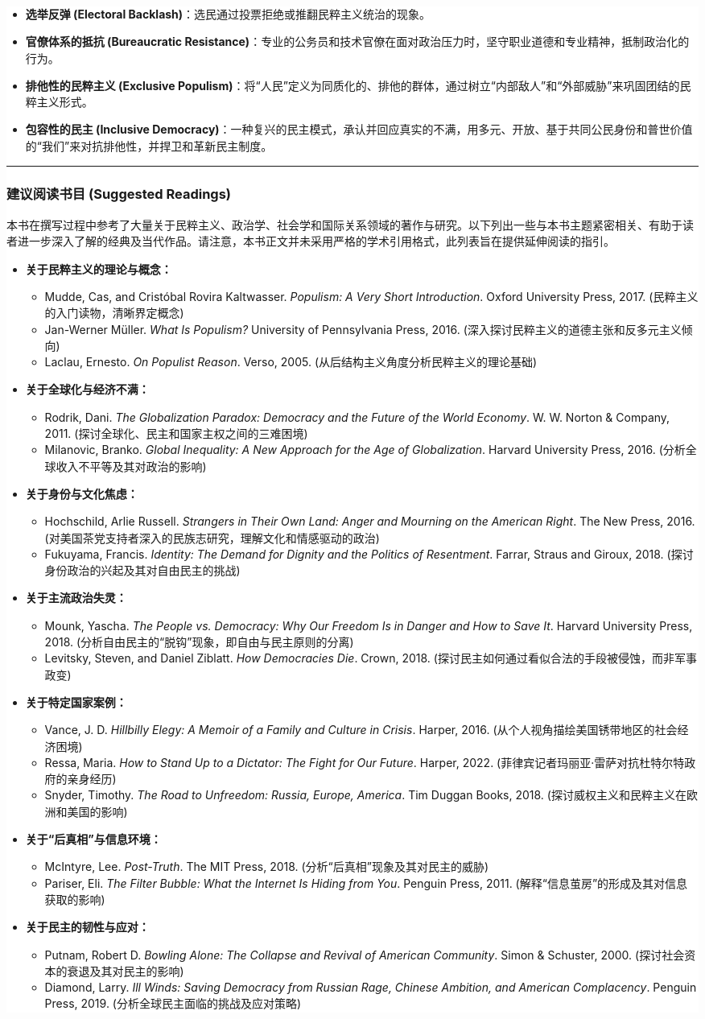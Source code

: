*   **选举反弹 (Electoral Backlash)**：选民通过投票拒绝或推翻民粹主义统治的现象。

*   **官僚体系的抵抗 (Bureaucratic Resistance)**：专业的公务员和技术官僚在面对政治压力时，坚守职业道德和专业精神，抵制政治化的行为。

*   **排他性的民粹主义 (Exclusive Populism)**：将“人民”定义为同质化的、排他的群体，通过树立“内部敌人”和“外部威胁”来巩固团结的民粹主义形式。

*   **包容性的民主 (Inclusive Democracy)**：一种复兴的民主模式，承认并回应真实的不满，用多元、开放、基于共同公民身份和普世价值的“我们”来对抗排他性，并捍卫和革新民主制度。

---

### 建议阅读书目 (Suggested Readings)

本书在撰写过程中参考了大量关于民粹主义、政治学、社会学和国际关系领域的著作与研究。以下列出一些与本书主题紧密相关、有助于读者进一步深入了解的经典及当代作品。请注意，本书正文并未采用严格的学术引用格式，此列表旨在提供延伸阅读的指引。

*   **关于民粹主义的理论与概念：**
    *   Mudde, Cas, and Cristóbal Rovira Kaltwasser. *Populism: A Very Short Introduction*. Oxford University Press, 2017. (民粹主义的入门读物，清晰界定概念)
    *   Jan-Werner Müller. *What Is Populism?* University of Pennsylvania Press, 2016. (深入探讨民粹主义的道德主张和反多元主义倾向)
    *   Laclau, Ernesto. *On Populist Reason*. Verso, 2005. (从后结构主义角度分析民粹主义的理论基础)

*   **关于全球化与经济不满：**
    *   Rodrik, Dani. *The Globalization Paradox: Democracy and the Future of the World Economy*. W. W. Norton & Company, 2011. (探讨全球化、民主和国家主权之间的三难困境)
    *   Milanovic, Branko. *Global Inequality: A New Approach for the Age of Globalization*. Harvard University Press, 2016. (分析全球收入不平等及其对政治的影响)

*   **关于身份与文化焦虑：**
    *   Hochschild, Arlie Russell. *Strangers in Their Own Land: Anger and Mourning on the American Right*. The New Press, 2016. (对美国茶党支持者深入的民族志研究，理解文化和情感驱动的政治)
    *   Fukuyama, Francis. *Identity: The Demand for Dignity and the Politics of Resentment*. Farrar, Straus and Giroux, 2018. (探讨身份政治的兴起及其对自由民主的挑战)

*   **关于主流政治失灵：**
    *   Mounk, Yascha. *The People vs. Democracy: Why Our Freedom Is in Danger and How to Save It*. Harvard University Press, 2018. (分析自由民主的“脱钩”现象，即自由与民主原则的分离)
    *   Levitsky, Steven, and Daniel Ziblatt. *How Democracies Die*. Crown, 2018. (探讨民主如何通过看似合法的手段被侵蚀，而非军事政变)

*   **关于特定国家案例：**
    *   Vance, J. D. *Hillbilly Elegy: A Memoir of a Family and Culture in Crisis*. Harper, 2016. (从个人视角描绘美国锈带地区的社会经济困境)
    *   Ressa, Maria. *How to Stand Up to a Dictator: The Fight for Our Future*. Harper, 2022. (菲律宾记者玛丽亚·雷萨对抗杜特尔特政府的亲身经历)
    *   Snyder, Timothy. *The Road to Unfreedom: Russia, Europe, America*. Tim Duggan Books, 2018. (探讨威权主义和民粹主义在欧洲和美国的影响)

*   **关于“后真相”与信息环境：**
    *   McIntyre, Lee. *Post-Truth*. The MIT Press, 2018. (分析“后真相”现象及其对民主的威胁)
    *   Pariser, Eli. *The Filter Bubble: What the Internet Is Hiding from You*. Penguin Press, 2011. (解释“信息茧房”的形成及其对信息获取的影响)

*   **关于民主的韧性与应对：**
    *   Putnam, Robert D. *Bowling Alone: The Collapse and Revival of American Community*. Simon & Schuster, 2000. (探讨社会资本的衰退及其对民主的影响)
    *   Diamond, Larry. *Ill Winds: Saving Democracy from Russian Rage, Chinese Ambition, and American Complacency*. Penguin Press, 2019. (分析全球民主面临的挑战及应对策略)

